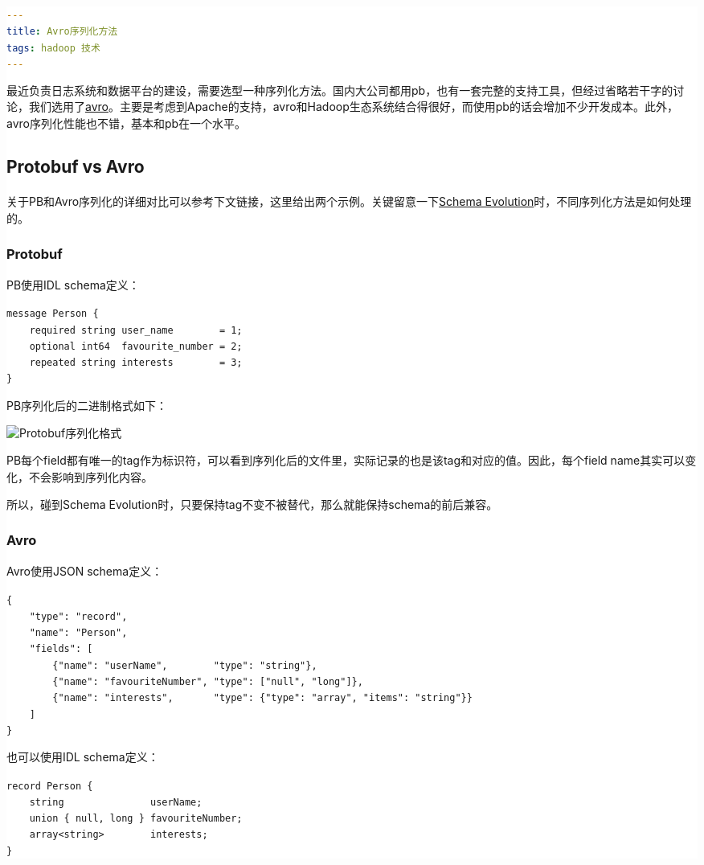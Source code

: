 ```yaml
---
title: Avro序列化方法
tags: hadoop 技术
---
```


最近负责日志系统和数据平台的建设，需要选型一种序列化方法。国内大公司都用pb，也有一套完整的支持工具，但经过省略若干字的讨论，我们选用了[avro](http://avro.apache.org/docs/1.7.7/index.html)。主要是考虑到Apache的支持，avro和Hadoop生态系统结合得很好，而使用pb的话会增加不少开发成本。此外，avro序列化性能也不错，基本和pb在一个水平。

## Protobuf vs Avro

关于PB和Avro序列化的详细对比可以参考下文链接，这里给出两个示例。关键留意一下[Schema Evolution](https://en.wikipedia.org/wiki/Schema_evolution)时，不同序列化方法是如何处理的。

### Protobuf

PB使用IDL schema定义：

    message Person {
        required string user_name        = 1;
        optional int64  favourite_number = 2;
        repeated string interests        = 3;
    }

PB序列化后的二进制格式如下：

![Protobuf序列化格式](http://image.jqian.net/protobuf_serialize.png)

PB每个field都有唯一的tag作为标识符，可以看到序列化后的文件里，实际记录的也是该tag和对应的值。因此，每个field name其实可以变化，不会影响到序列化内容。

所以，碰到Schema Evolution时，只要保持tag不变不被替代，那么就能保持schema的前后兼容。

### Avro

Avro使用JSON schema定义：

    {
        "type": "record",
        "name": "Person",
        "fields": [
            {"name": "userName",        "type": "string"},
            {"name": "favouriteNumber", "type": ["null", "long"]},
            {"name": "interests",       "type": {"type": "array", "items": "string"}}
        ]
    }

也可以使用IDL schema定义：

    record Person {
        string               userName;
        union { null, long } favouriteNumber;
        array<string>        interests;
    }
